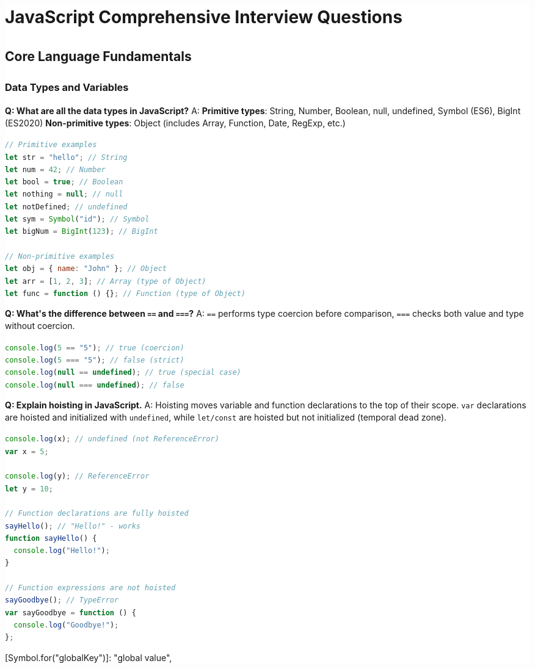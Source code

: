 # JavaScript Comprehensive Interview Questions

## Core Language Fundamentals

### Data Types and Variables

**Q: What are all the data types in JavaScript?**
A: **Primitive types**: String, Number, Boolean, null, undefined, Symbol (ES6), BigInt (ES2020)
**Non-primitive types**: Object (includes Array, Function, Date, RegExp, etc.)

```javascript
// Primitive examples
let str = "hello"; // String
let num = 42; // Number
let bool = true; // Boolean
let nothing = null; // null
let notDefined; // undefined
let sym = Symbol("id"); // Symbol
let bigNum = BigInt(123); // BigInt

// Non-primitive examples
let obj = { name: "John" }; // Object
let arr = [1, 2, 3]; // Array (type of Object)
let func = function () {}; // Function (type of Object)
```

**Q: What's the difference between `==` and `===`?**
A: `==` performs type coercion before comparison, `===` checks both value and type without coercion.

```javascript
console.log(5 == "5"); // true (coercion)
console.log(5 === "5"); // false (strict)
console.log(null == undefined); // true (special case)
console.log(null === undefined); // false
```

**Q: Explain hoisting in JavaScript.**
A: Hoisting moves variable and function declarations to the top of their scope. `var` declarations are hoisted and initialized with `undefined`, while `let/const` are hoisted but not initialized (temporal dead zone).

```javascript
console.log(x); // undefined (not ReferenceError)
var x = 5;

console.log(y); // ReferenceError
let y = 10;

// Function declarations are fully hoisted
sayHello(); // "Hello!" - works
function sayHello() {
  console.log("Hello!");
}

// Function expressions are not hoisted
sayGoodbye(); // TypeError
var sayGoodbye = function () {
  console.log("Goodbye!");
};
```


  [Symbol("id")]: 12345,
  [Symbol.for("globalKey")]: "global value",
